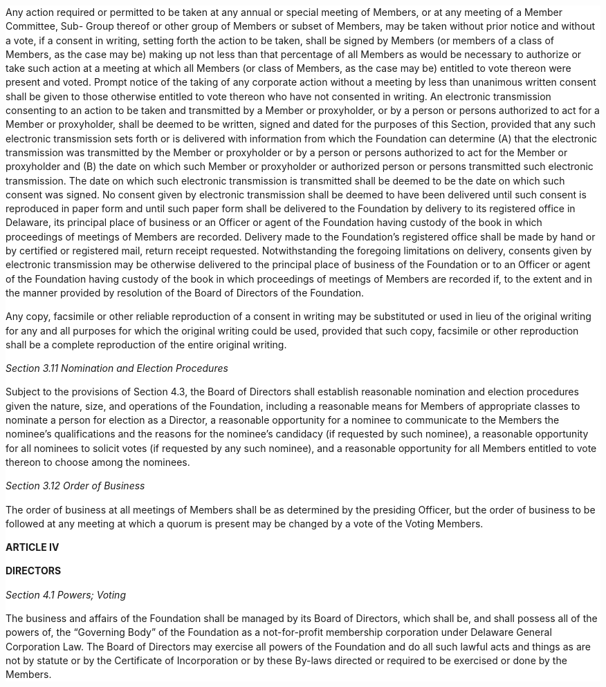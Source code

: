 Any action required or permitted to be taken at any annual or special meeting of Members, or at any meeting of a Member Committee, Sub- Group thereof or other group of Members or subset of Members, may be taken without prior notice and without a vote, if a consent in writing, setting forth the action to be taken, shall be signed by Members (or members of a class of Members, as the case may be) making up not less than that percentage of all Members as would be necessary to authorize or take such action at a meeting at which all Members (or class of Members, as the case may be) entitled to vote thereon were present and voted.  Prompt notice of the taking of any corporate action without a meeting by less than unanimous written consent shall be given to those otherwise entitled to vote thereon who have not consented in writing.  An electronic transmission consenting to an action to be taken and transmitted by a Member or proxyholder, or by a person or persons authorized to act for a Member or proxyholder, shall be deemed to be written, signed and dated for the purposes of this Section, provided that any such electronic transmission sets forth or is delivered with information from which the Foundation can determine (A) that the electronic transmission was transmitted by the Member or proxyholder or by a person or persons authorized to act for the Member or proxyholder and (B) the date on which such Member or proxyholder or authorized person or persons transmitted such electronic transmission.  The date on which such electronic transmission is transmitted shall be deemed to be the date on which such consent was signed.  No consent given by electronic transmission shall be deemed to have been delivered until such consent is reproduced in paper form and until such paper form shall be delivered to the Foundation by delivery to its registered office in Delaware, its principal place of business or an Officer or agent of the Foundation having custody of the book in which proceedings of meetings of Members are recorded.  Delivery made to the Foundation’s registered office shall be made by hand or by certified or registered mail, return receipt requested.  Notwithstanding the foregoing limitations on delivery, consents given by electronic transmission may be otherwise delivered to the principal place of business of the Foundation or to an Officer or agent of the Foundation having custody of the book in which proceedings of meetings of Members are recorded if, to the extent and in the manner provided by resolution of the Board of Directors of the Foundation.

Any copy, facsimile or other reliable reproduction of a consent in writing may be substituted or used in lieu of the original writing for any and all purposes for which the original writing could be used, provided that such copy, facsimile or other reproduction shall be a complete reproduction of the entire original writing.

_Section 3.11    Nomination and Election Procedures_

Subject to the provisions of Section 4.3, the Board of Directors shall establish reasonable nomination and election procedures given the nature, size, and operations of the Foundation, including a reasonable means for Members of appropriate classes to nominate a person for election as a Director, a reasonable opportunity for a nominee to communicate to the Members the nominee’s qualifications and the reasons for the nominee’s candidacy (if requested by such nominee), a reasonable opportunity for all nominees to solicit votes (if requested by any such nominee), and a reasonable opportunity for all Members entitled to vote thereon to choose among the nominees.

_Section 3.12    Order of Business_

The order of business at all meetings of Members shall be as determined by the presiding Officer, but the order of business to be followed at any meeting at which a quorum is present may be changed by a vote of the Voting Members. 

**ARTICLE IV**

**DIRECTORS**

_Section 4.1      Powers; Voting_

The business and affairs of the Foundation shall be managed by its Board of Directors, which shall be, and shall possess all of the powers of, the “Governing Body” of the Foundation as a not-for-profit membership corporation under Delaware General Corporation Law.  The Board of Directors may exercise all powers of the Foundation and do all such lawful acts and things as are not by statute or by the Certificate of Incorporation or by these By-laws directed or required to be exercised or done by the Members. 
